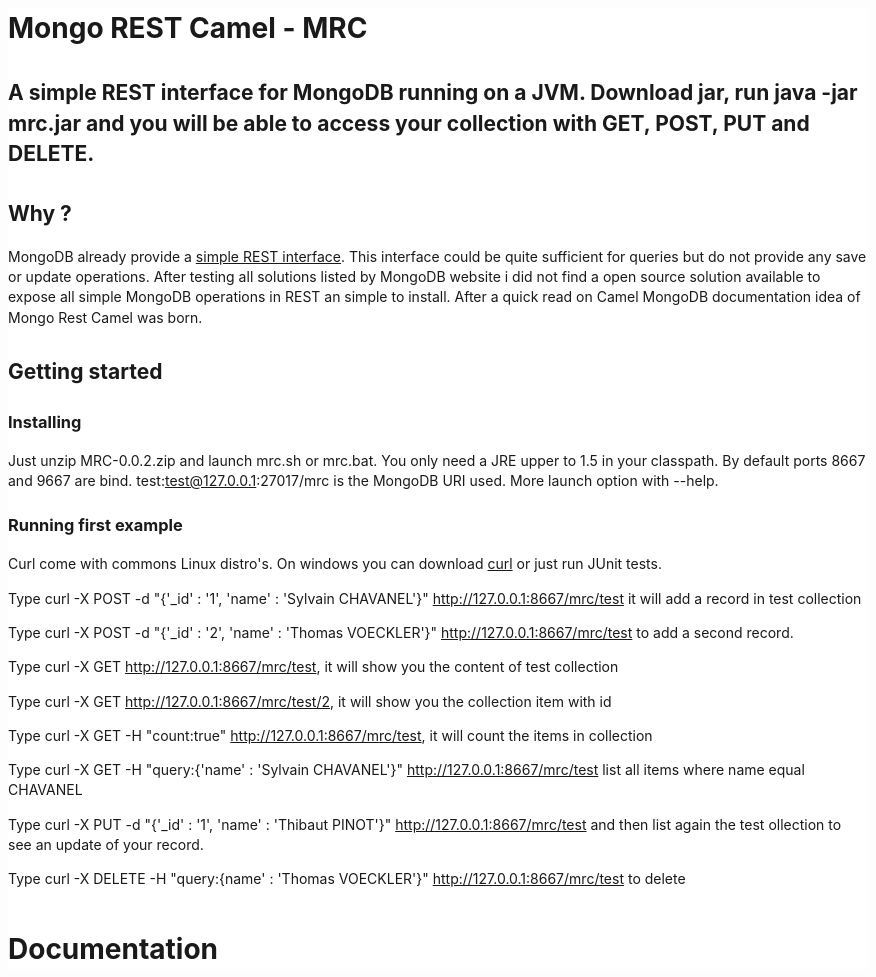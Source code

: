 Mongo REST Camel - MRC
======================


A simple REST interface for MongoDB running on a JVM. Download jar, run java -jar mrc.jar and you will be able to access your collection with GET, POST, PUT and DELETE.
-------------------------------------------------------------------------------------------------------------------------------------------------------------------------

Why ?
-------------------
MongoDB already provide a [simple REST interface](http://docs.mongodb.org/ecosystem/tools/http-interfaces/#simple-rest-interface|docs.mongodb.org).
This interface could be quite sufficient for queries but do not provide any save or update operations. After testing all solutions listed by MongoDB website i did not find a open source solution available to expose all simple MongoDB operations in REST an simple to install. 
After a quick read on Camel MongoDB documentation idea of Mongo Rest Camel was born.


Getting started
-----------------------------

### Installing
Just unzip MRC-0.0.2.zip and launch mrc.sh or mrc.bat. You only need a JRE upper to 1.5 in your classpath.
By default ports 8667 and 9667 are bind. test:test@127.0.0.1:27017/mrc is the MongoDB URI used. More launch option with --help.

### Running first example

Curl come with commons Linux distro's. On windows you can download [curl](http://curl.haxx.se/download.html) or just run JUnit tests.

Type curl -X POST -d "{'_id' : '1', 'name' : 'Sylvain CHAVANEL'}" http://127.0.0.1:8667/mrc/test it will add a record in test collection

Type curl -X POST -d "{'_id' : '2', 'name' : 'Thomas VOECKLER'}" http://127.0.0.1:8667/mrc/test to add a second record.

Type curl -X GET http://127.0.0.1:8667/mrc/test, it will show you the content of test collection

Type curl -X GET http://127.0.0.1:8667/mrc/test/2, it will show you the collection item with id

Type curl -X GET  -H "count:true" http://127.0.0.1:8667/mrc/test, it will count the items in collection

Type curl -X GET -H "query:{'name' : 'Sylvain CHAVANEL'}"  http://127.0.0.1:8667/mrc/test list all items where name equal CHAVANEL

Type curl -X PUT -d "{'_id' : '1', 'name' : 'Thibaut PINOT'}" http://127.0.0.1:8667/mrc/test and then list again the test ollection to see an update of your record.

Type curl -X DELETE -H "query:{name' : 'Thomas VOECKLER'}" http://127.0.0.1:8667/mrc/test to delete


Documentation
=============

